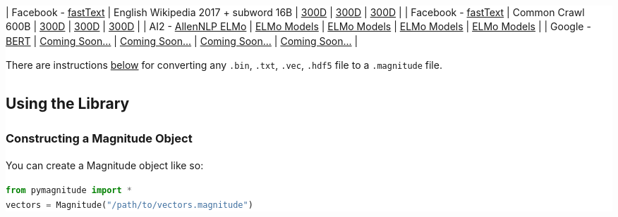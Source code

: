 | Facebook - [fastText](https://fasttext.cc/docs/en/english-vectors.html) | English Wikipedia 2017 + subword 16B                            | [300D](http://magnitude.plasticity.ai/fasttext/light/wiki-news-300d-1M-subword.magnitude)                                                                                                                                                                                                                                                                               | [300D](http://magnitude.plasticity.ai/fasttext/medium/wiki-news-300d-1M-subword.magnitude)                                                                                                                                                                                                                                                                                      | [300D](http://magnitude.plasticity.ai/fasttext/heavy/wiki-news-300d-1M-subword.magnitude)                                                                                                                                                                                                                                                                                   |
| Facebook - [fastText](https://fasttext.cc/docs/en/english-vectors.html) | Common Crawl 600B                                               | [300D](http://magnitude.plasticity.ai/fasttext/light/crawl-300d-2M.magnitude)                                                                                                                                                                                                                                                                                           | [300D](http://magnitude.plasticity.ai/fasttext/medium/crawl-300d-2M.magnitude)                                                                                                                                                                                                                                                                                                  | [300D](http://magnitude.plasticity.ai/fasttext/heavy/crawl-300d-2M.magnitude)                                                                                                                                                                                                                                                                                               |
| AI2 - [AllenNLP ELMo](https://allennlp.org/elmo)                        | [ELMo Models](/blob/master/ELMo.md)                             | [ELMo Models](/blob/master/ELMo.md)                                                                                                                                                                                                                                                                                                                                     | [ELMo Models](/blob/master/ELMo.md)                                                                                                                                                                                                                                                                                                                                             | [ELMo Models](/blob/master/ELMo.md)                                                                                                                                                                                                                                                                                                                                         |
| Google - [BERT](https://github.com/google-research/bert)                | [Coming Soon...](#roadmap)                                      | [Coming Soon...](#roadmap)                                                                                                                                                                                                                                                                                                                                              | [Coming Soon...](#roadmap)                                                                                                                                                                                                                                                                                                                                                      | [Coming Soon...](#roadmap)                                                                                                                                                                                                                                                                                                                                                  |


There are instructions [below](#file-format-and-converter) for converting any `.bin`, `.txt`, `.vec`, `.hdf5` file to a `.magnitude` file.

## Using the Library

### Constructing a Magnitude Object

You can create a Magnitude object like so:
```python
from pymagnitude import *
vectors = Magnitude("/path/to/vectors.magnitude")
```
